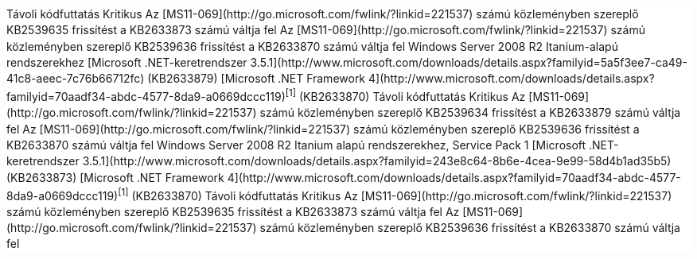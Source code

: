 <td style="border:1px solid black;">
Távoli kódfuttatás
</td>
<td style="border:1px solid black;">
Kritikus
</td>
<td style="border:1px solid black;">
Az [MS11-069](http://go.microsoft.com/fwlink/?linkid=221537) számú közleményben szereplő KB2539635 frissítést a KB2633873 számú váltja fel  
Az [MS11-069](http://go.microsoft.com/fwlink/?linkid=221537) számú közleményben szereplő KB2539636 frissítést a KB2633870 számú váltja fel
</td>
</tr>
<tr>
<td style="border:1px solid black;">
Windows Server 2008 R2 Itanium-alapú rendszerekhez
</td>
<td style="border:1px solid black;">
[Microsoft .NET-keretrendszer 3.5.1](http://www.microsoft.com/downloads/details.aspx?familyid=5a5f3ee7-ca49-41c8-aeec-7c76b66712fc)  
(KB2633879)  
[Microsoft .NET Framework 4](http://www.microsoft.com/downloads/details.aspx?familyid=70aadf34-abdc-4577-8da9-a0669dccc119)<sup>[1]</sup>
(KB2633870)
</td>
<td style="border:1px solid black;">
Távoli kódfuttatás
</td>
<td style="border:1px solid black;">
Kritikus
</td>
<td style="border:1px solid black;">
Az [MS11-069](http://go.microsoft.com/fwlink/?linkid=221537) számú közleményben szereplő KB2539634 frissítést a KB2633879 számú váltja fel  
Az [MS11-069](http://go.microsoft.com/fwlink/?linkid=221537) számú közleményben szereplő KB2539636 frissítést a KB2633870 számú váltja fel
</td>
</tr>
<tr class="alternateRow">
<td style="border:1px solid black;">
Windows Server 2008 R2 Itanium alapú rendszerekhez, Service Pack 1
</td>
<td style="border:1px solid black;">
[Microsoft .NET-keretrendszer 3.5.1](http://www.microsoft.com/downloads/details.aspx?familyid=243e8c64-8b6e-4cea-9e99-58d4b1ad35b5)  
(KB2633873)  
[Microsoft .NET Framework 4](http://www.microsoft.com/downloads/details.aspx?familyid=70aadf34-abdc-4577-8da9-a0669dccc119)<sup>[1]</sup>
(KB2633870)
</td>
<td style="border:1px solid black;">
Távoli kódfuttatás
</td>
<td style="border:1px solid black;">
Kritikus
</td>
<td style="border:1px solid black;">
Az [MS11-069](http://go.microsoft.com/fwlink/?linkid=221537) számú közleményben szereplő KB2539635 frissítést a KB2633873 számú váltja fel  
Az [MS11-069](http://go.microsoft.com/fwlink/?linkid=221537) számú közleményben szereplő KB2539636 frissítést a KB2633870 számú váltja fel
</td>
</tr>
</table>